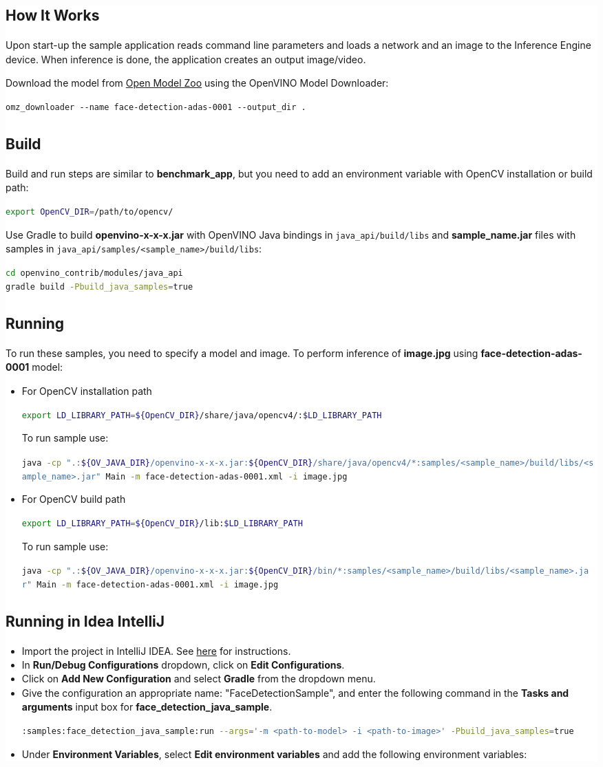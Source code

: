 ## How It Works

Upon start-up the sample application reads command line parameters and loads a network and an image to the Inference
Engine device. When inference is done, the application creates an output image/video.

Download the model from [Open Model Zoo](https://github.com/openvinotoolkit/open_model_zoo) using the OpenVINO Model Downloader:
```
omz_downloader --name face-detection-adas-0001 --output_dir .
```

## Build
Build and run steps are similar to **benchmark_app**, but you need to add an environment variable with OpenCV installation or build path:
```bash
export OpenCV_DIR=/path/to/opencv/
```

Use Gradle to build **openvino-x-x-x.jar** with OpenVINO Java bindings in `java_api/build/libs` and **sample_name.jar** files with samples in `java_api/samples/<sample_name>/build/libs`:
```bash
cd openvino_contrib/modules/java_api
gradle build -Pbuild_java_samples=true
```

## Running
To run these samples, you need to specify a model and image. To perform inference of **image.jpg** using **face-detection-adas-0001** model:

* For OpenCV installation path
  ```bash
  export LD_LIBRARY_PATH=${OpenCV_DIR}/share/java/opencv4/:$LD_LIBRARY_PATH
  ```
  
  To run sample use:
  ```bash
  java -cp ".:${OV_JAVA_DIR}/openvino-x-x-x.jar:${OpenCV_DIR}/share/java/opencv4/*:samples/<sample_name>/build/libs/<sample_name>.jar" Main -m face-detection-adas-0001.xml -i image.jpg
  ```

* For OpenCV build path
  ```bash
  export LD_LIBRARY_PATH=${OpenCV_DIR}/lib:$LD_LIBRARY_PATH
  ```
  To run sample use:
  ```bash
  java -cp ".:${OV_JAVA_DIR}/openvino-x-x-x.jar:${OpenCV_DIR}/bin/*:samples/<sample_name>/build/libs/<sample_name>.jar" Main -m face-detection-adas-0001.xml -i image.jpg
  ```

## Running in Idea IntelliJ
- Import the project in IntelliJ IDEA. See [here](../README.md#import-to-intellij-idea) for instructions.
- In **Run/Debug Configurations** dropdown, click on **Edit Configurations**.
- Click on **Add New Configuration** and select **Gradle** from the dropdown menu.
- Give the configuration an appropriate name: "FaceDetectionSample", and enter the following command in the **Tasks and arguments** input box for **face_detection_java_sample**.
    ```bash
    :samples:face_detection_java_sample:run --args='-m <path-to-model> -i <path-to-image>' -Pbuild_java_samples=true
    ```
- Under **Environment Variables**, select **Edit environment variables** and add the following environment variables: 
